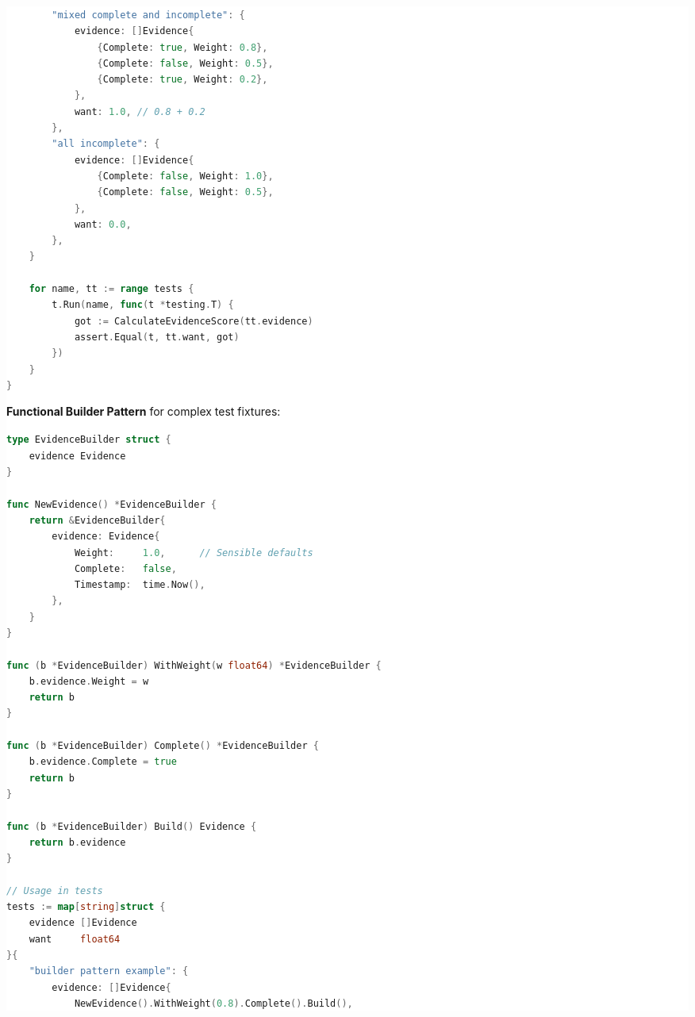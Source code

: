 ```go
        "mixed complete and incomplete": {
            evidence: []Evidence{
                {Complete: true, Weight: 0.8},
                {Complete: false, Weight: 0.5},
                {Complete: true, Weight: 0.2},
            },
            want: 1.0, // 0.8 + 0.2
        },
        "all incomplete": {
            evidence: []Evidence{
                {Complete: false, Weight: 1.0},
                {Complete: false, Weight: 0.5},
            },
            want: 0.0,
        },
    }

    for name, tt := range tests {
        t.Run(name, func(t *testing.T) {
            got := CalculateEvidenceScore(tt.evidence)
            assert.Equal(t, tt.want, got)
        })
    }
}
```

**Functional Builder Pattern** for complex test fixtures:
```go
type EvidenceBuilder struct {
    evidence Evidence
}

func NewEvidence() *EvidenceBuilder {
    return &EvidenceBuilder{
        evidence: Evidence{
            Weight:     1.0,      // Sensible defaults
            Complete:   false,
            Timestamp:  time.Now(),
        },
    }
}

func (b *EvidenceBuilder) WithWeight(w float64) *EvidenceBuilder {
    b.evidence.Weight = w
    return b
}

func (b *EvidenceBuilder) Complete() *EvidenceBuilder {
    b.evidence.Complete = true
    return b
}

func (b *EvidenceBuilder) Build() Evidence {
    return b.evidence
}

// Usage in tests
tests := map[string]struct {
    evidence []Evidence
    want     float64
}{
    "builder pattern example": {
        evidence: []Evidence{
            NewEvidence().WithWeight(0.8).Complete().Build(),
```